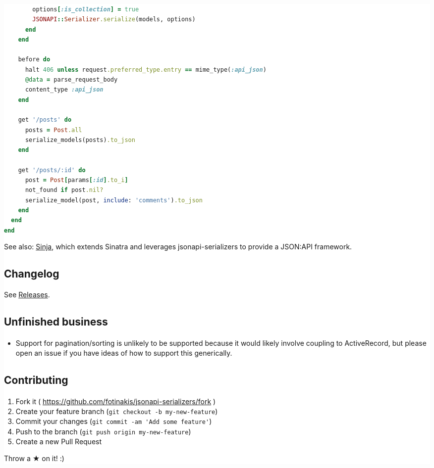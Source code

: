 ```ruby
        options[:is_collection] = true
        JSONAPI::Serializer.serialize(models, options)
      end
    end

    before do
      halt 406 unless request.preferred_type.entry == mime_type(:api_json)
      @data = parse_request_body
      content_type :api_json
    end

    get '/posts' do
      posts = Post.all
      serialize_models(posts).to_json
    end

    get '/posts/:id' do
      post = Post[params[:id].to_i]
      not_found if post.nil?
      serialize_model(post, include: 'comments').to_json
    end
  end
end
```

See also: [Sinja](https://github.com/mwpastore/sinja), which extends Sinatra
and leverages jsonapi-serializers to provide a JSON:API framework.

## Changelog

See [Releases](https://github.com/fotinakis/jsonapi-serializers/releases).

## Unfinished business

* Support for pagination/sorting is unlikely to be supported because it would likely involve coupling to ActiveRecord, but please open an issue if you have ideas of how to support this generically.

## Contributing

1. Fork it ( https://github.com/fotinakis/jsonapi-serializers/fork )
2. Create your feature branch (`git checkout -b my-new-feature`)
3. Commit your changes (`git commit -am 'Add some feature'`)
4. Push to the branch (`git push origin my-new-feature`)
5. Create a new Pull Request

Throw a ★ on it! :)
